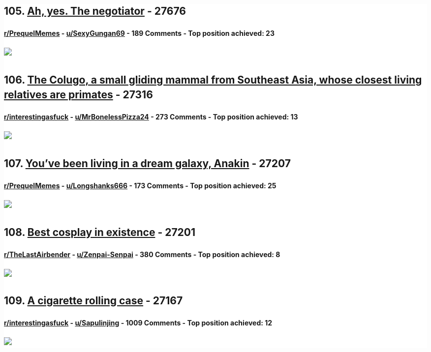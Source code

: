 ## 105. [Ah, yes. The negotiator](http://reddit.com/r/PrequelMemes/comments/hwhszi/ah_yes_the_negotiator/) - 27676
#### [r/PrequelMemes](http://reddit.com/r/PrequelMemes) - [u/SexyGungan69](http://reddit.com/u/SexyGungan69) - 189 Comments - Top position achieved: 23

<a href="https://i.redd.it/ce3wl9wpmmc51.jpg"><img src="https://b.thumbs.redditmedia.com/qK9zYeBn3eLTEcOjGEsWHvLB0Vl_rCEI1r7KcELq44A.jpg"></img></a>

## 106. [The Colugo, a small gliding mammal from Southeast Asia, whose closest living relatives are primates](http://reddit.com/r/interestingasfuck/comments/hwmr4g/the_colugo_a_small_gliding_mammal_from_southeast/) - 27316
#### [r/interestingasfuck](http://reddit.com/r/interestingasfuck) - [u/MrBonelessPizza24](http://reddit.com/u/MrBonelessPizza24) - 273 Comments - Top position achieved: 13

<a href="https://i.redd.it/31sqv1fbwnc51.jpg"><img src="https://b.thumbs.redditmedia.com/DXJgKgOOK2Q9MUOJV7btIjK45tNt8I2NJ01zTRK34zk.jpg"></img></a>

## 107. [You’ve been living in a dream galaxy, Anakin](http://reddit.com/r/PrequelMemes/comments/hwezjx/youve_been_living_in_a_dream_galaxy_anakin/) - 27207
#### [r/PrequelMemes](http://reddit.com/r/PrequelMemes) - [u/Longshanks666](http://reddit.com/u/Longshanks666) - 173 Comments - Top position achieved: 25

<a href="https://i.redd.it/3rf3fveprlc51.jpg"><img src="https://b.thumbs.redditmedia.com/kc_Q2kuGeFRYr971u2hc5OP0mW69wNDII6HeoQKh9Og.jpg"></img></a>

## 108. [Best cosplay in existence](http://reddit.com/r/TheLastAirbender/comments/hwp3mx/best_cosplay_in_existence/) - 27201
#### [r/TheLastAirbender](http://reddit.com/r/TheLastAirbender) - [u/Zenpai-Senpai](http://reddit.com/u/Zenpai-Senpai) - 380 Comments - Top position achieved: 8

<a href="https://i.redd.it/m3sibsg6joc51.jpg"><img src="https://b.thumbs.redditmedia.com/myK6sgFOKgDvh2LmbfF0lYHVl3XS_KcpgA-r8HjEVWM.jpg"></img></a>

## 109. [A cigarette rolling case](http://reddit.com/r/interestingasfuck/comments/hwh2sv/a_cigarette_rolling_case/) - 27167
#### [r/interestingasfuck](http://reddit.com/r/interestingasfuck) - [u/Sapulinjing](http://reddit.com/u/Sapulinjing) - 1009 Comments - Top position achieved: 12

<a href="https://gfycat.com/craftydefinitehogget"><img src="https://b.thumbs.redditmedia.com/MQvUSPmPPK9riDBPhVAnhCMljWaVmax3CSwi5he4mhU.jpg"></img></a>
